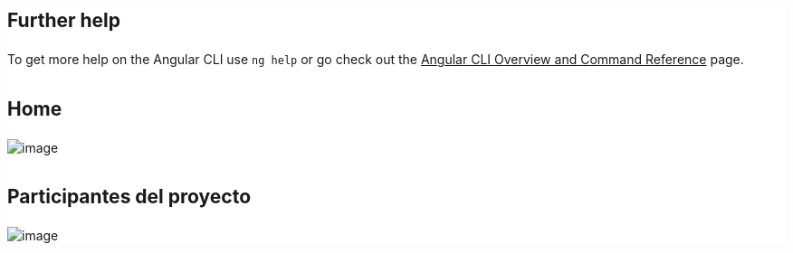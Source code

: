 ## Further help

To get more help on the Angular CLI use `ng help` or go check out the [Angular CLI Overview and Command Reference](https://angular.io/cli) page.

## Home
<img width="1532" alt="image" src="https://github.com/angelmaria/4ITECH/assets/18529354/c18ea0ae-9c2c-449a-aec9-65ecf2423100">

## Participantes del proyecto
<img width="1187" alt="image" src="https://github.com/angelmaria/4ITECH/assets/18529354/8e01cda9-53d2-4324-b5ca-de602d2c494e">



